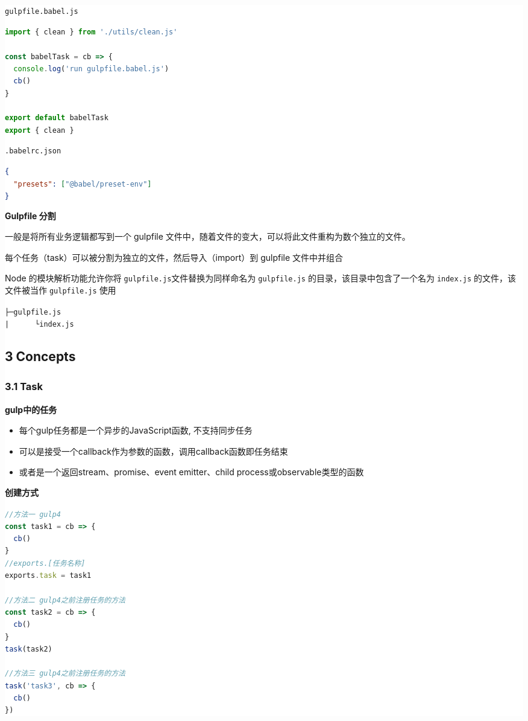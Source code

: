 `gulpfile.babel.js`

````javascript
import { clean } from './utils/clean.js'

const babelTask = cb => {
  console.log('run gulpfile.babel.js')
  cb()
}

export default babelTask
export { clean }
````

`.babelrc.json`

````json
{
  "presets": ["@babel/preset-env"]
}
````

**Gulpfile 分割**

一般是将所有业务逻辑都写到一个 gulpfile 文件中，随着文件的变大，可以将此文件重构为数个独立的文件。

每个任务（task）可以被分割为独立的文件，然后导入（import）到 gulpfile 文件中并组合

Node 的模块解析功能允许你将 `gulpfile.js`文件替换为同样命名为 `gulpfile.js` 的目录，该目录中包含了一个名为 `index.js` 的文件，该文件被当作 `gulpfile.js` 使用

````
├─gulpfile.js
|      └index.js
````



## 3 Concepts

### 3.1 Task

**gulp中的任务**

- 每个gulp任务都是一个异步的JavaScript函数, 不支持同步任务

- 可以是接受一个callback作为参数的函数，调用callback函数即任务结束

- 或者是一个返回stream、promise、event emitter、child process或observable类型的函数

**创建方式**

````javascript
//方法一 gulp4
const task1 = cb => {
  cb()
}
//exports.[任务名称]
exports.task = task1

//方法二 gulp4之前注册任务的方法
const task2 = cb => {
  cb()
}
task(task2)

//方法三 gulp4之前注册任务的方法
task('task3', cb => {
  cb()
})
````


[参考资料]: https://www.gulpjs.com.cn/docs/getting-started/explaining-globs/